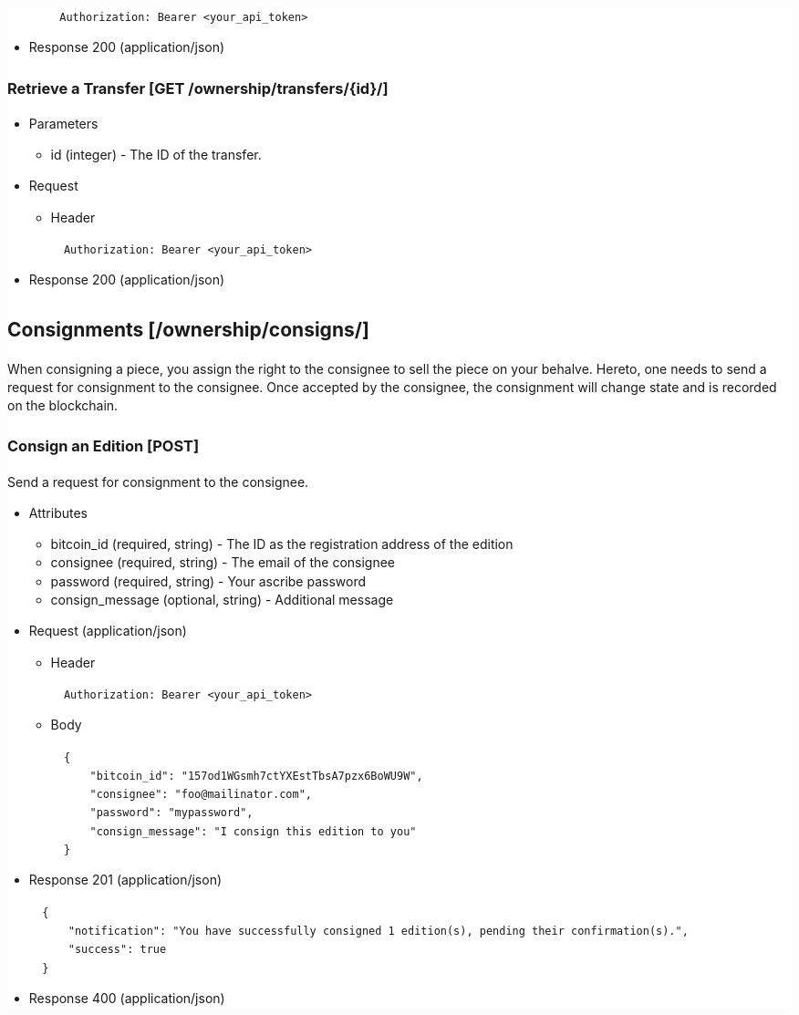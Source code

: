             Authorization: Bearer <your_api_token>

+ Response 200 (application/json)


### Retrieve a Transfer [GET /ownership/transfers/{id}/]

+ Parameters
    + id (integer) - The ID of the transfer.

+ Request

    + Header
        
            Authorization: Bearer <your_api_token>

+ Response 200 (application/json)


## Consignments [/ownership/consigns/]

When consigning a piece, you assign the right to the consignee to sell the piece on your
behalve. Hereto, one needs to send a request for consignment to the consignee. Once
accepted by the consignee, the consignment will change state and is recorded on the blockchain.


### Consign an Edition [POST]

Send a request for consignment to the consignee.

+ Attributes
    + bitcoin_id (required, string) - The ID as the registration address of the edition
    + consignee (required, string) - The email of the consignee
    + password (required, string) - Your ascribe password
    + consign_message (optional, string) - Additional message
    
+ Request (application/json)

    + Header
        
            Authorization: Bearer <your_api_token>
            
    + Body
    
            {
                "bitcoin_id": "157od1WGsmh7ctYXEstTbsA7pzx6BoWU9W",
                "consignee": "foo@mailinator.com",
                "password": "mypassword",
                "consign_message": "I consign this edition to you"
            }

+ Response 201 (application/json)

        {
            "notification": "You have successfully consigned 1 edition(s), pending their confirmation(s).",
            "success": true
        }
        
+ Response 400 (application/json)
